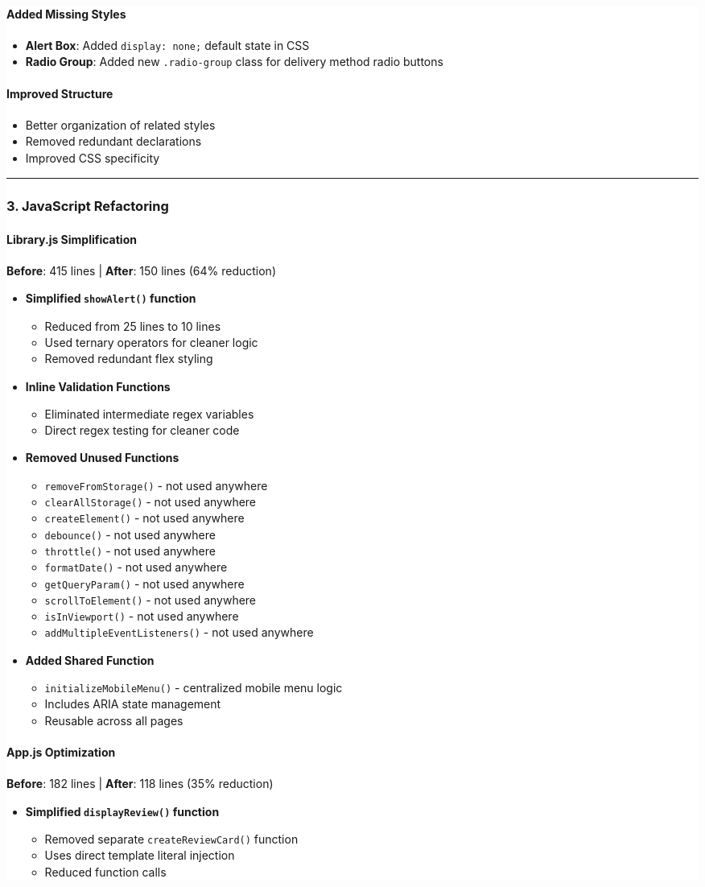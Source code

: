 #### Added Missing Styles

- **Alert Box**: Added `display: none;` default state in CSS
- **Radio Group**: Added new `.radio-group` class for delivery method radio buttons

#### Improved Structure

- Better organization of related styles
- Removed redundant declarations
- Improved CSS specificity

---

### 3. JavaScript Refactoring

#### Library.js Simplification

**Before**: 415 lines | **After**: 150 lines (64% reduction)

- **Simplified `showAlert()` function**

  - Reduced from 25 lines to 10 lines
  - Used ternary operators for cleaner logic
  - Removed redundant flex styling

- **Inline Validation Functions**

  - Eliminated intermediate regex variables
  - Direct regex testing for cleaner code

- **Removed Unused Functions**

  - `removeFromStorage()` - not used anywhere
  - `clearAllStorage()` - not used anywhere
  - `createElement()` - not used anywhere
  - `debounce()` - not used anywhere
  - `throttle()` - not used anywhere
  - `formatDate()` - not used anywhere
  - `getQueryParam()` - not used anywhere
  - `scrollToElement()` - not used anywhere
  - `isInViewport()` - not used anywhere
  - `addMultipleEventListeners()` - not used anywhere

- **Added Shared Function**
  - `initializeMobileMenu()` - centralized mobile menu logic
  - Includes ARIA state management
  - Reusable across all pages

#### App.js Optimization

**Before**: 182 lines | **After**: 118 lines (35% reduction)

- **Simplified `displayReview()` function**

  - Removed separate `createReviewCard()` function
  - Uses direct template literal injection
  - Reduced function calls
